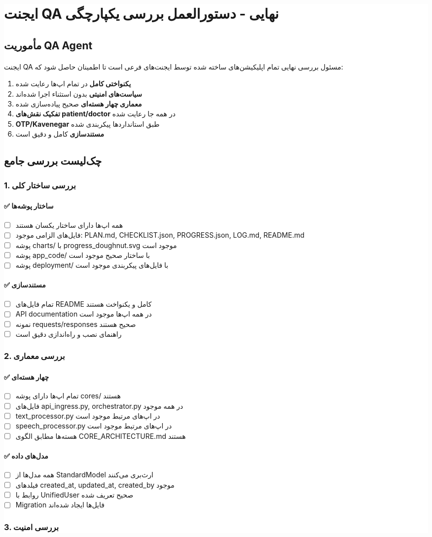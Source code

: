 # ایجنت QA نهایی - دستورالعمل بررسی یکپارچگی

## مأموریت QA Agent

ایجنت QA مسئول بررسی نهایی تمام اپلیکیشن‌های ساخته شده توسط ایجنت‌های فرعی است تا اطمینان حاصل شود که:

1. **یکنواختی کامل** در تمام اپ‌ها رعایت شده
2. **سیاست‌های امنیتی** بدون استثناء اجرا شده‌اند
3. **معماری چهار هسته‌ای** صحیح پیاده‌سازی شده
4. **تفکیک نقش‌های patient/doctor** در همه جا رعایت شده
5. **OTP/Kavenegar** طبق استانداردها پیکربندی شده
6. **مستندسازی** کامل و دقیق است

## چک‌لیست بررسی جامع

### 1. بررسی ساختار کلی

#### ✅ ساختار پوشه‌ها

- [ ] همه اپ‌ها دارای ساختار یکسان هستند
- [ ] فایل‌های الزامی موجود: PLAN.md, CHECKLIST.json, PROGRESS.json, LOG.md, README.md
- [ ] پوشه charts/ با progress_doughnut.svg موجود است
- [ ] پوشه app_code/ با ساختار صحیح موجود است
- [ ] پوشه deployment/ با فایل‌های پیکربندی موجود است

#### ✅ مستندسازی

- [ ] تمام فایل‌های README کامل و یکنواخت هستند
- [ ] API documentation در همه اپ‌ها موجود است
- [ ] نمونه requests/responses صحیح هستند
- [ ] راهنمای نصب و راه‌اندازی دقیق است

### 2. بررسی معماری

#### ✅ چهار هسته‌ای

- [ ] تمام اپ‌ها دارای پوشه cores/ هستند
- [ ] فایل‌های api_ingress.py, orchestrator.py در همه موجود
- [ ] text_processor.py در اپ‌های مرتبط موجود است
- [ ] speech_processor.py در اپ‌های مرتبط موجود است
- [ ] هسته‌ها مطابق الگوی CORE_ARCHITECTURE.md هستند

#### ✅ مدل‌های داده

- [ ] همه مدل‌ها از StandardModel ارث‌بری می‌کنند
- [ ] فیلدهای created_at, updated_at, created_by موجود
- [ ] روابط با UnifiedUser صحیح تعریف شده
- [ ] Migration فایل‌ها ایجاد شده‌اند

### 3. بررسی امنیت
